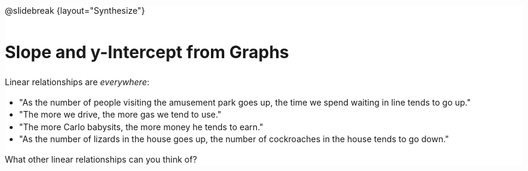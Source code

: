 @slidebreak
{layout="Synthesize"}
# Slope and y-Intercept from Graphs

Linear relationships are _everywhere_:

* "As the number of people visiting the amusement park goes up, the time we spend waiting in line tends to go up."
* "The more we drive, the more gas we tend to use."
* "The more Carlo babysits, the more money he tends to earn."
* "As the number of lizards in the house goes up, the number of cockroaches in the house tends to go down."

What other linear relationships can you think of?
